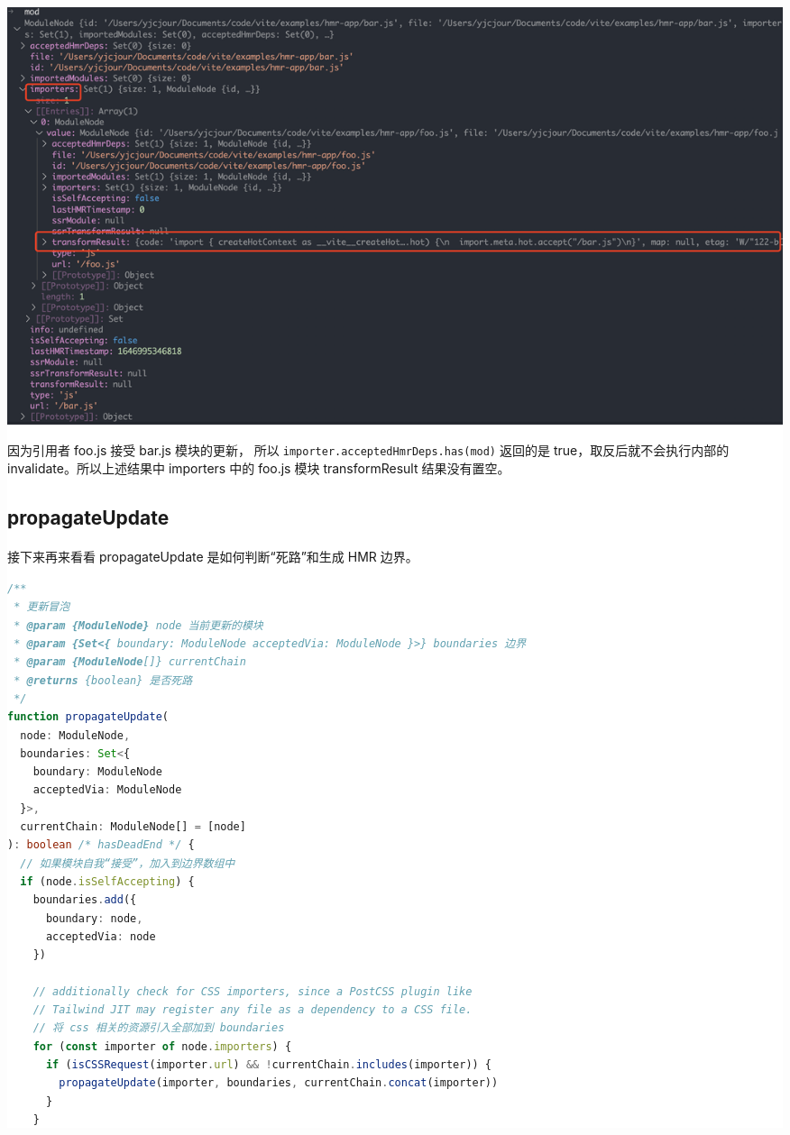 ![](./img/hmr-demo/hmr-demo-invalidate-result.png)

因为引用者 foo.js 接受 bar.js 模块的更新， 所以 `importer.acceptedHmrDeps.has(mod)` 返回的是 true，取反后就不会执行内部的 invalidate。所以上述结果中 importers 中的 foo.js 模块 transformResult 结果没有置空。

## propagateUpdate

接下来再来看看 propagateUpdate 是如何判断“死路”和生成 HMR 边界。

```typescript
/**
 * 更新冒泡
 * @param {ModuleNode} node 当前更新的模块
 * @param {Set<{ boundary: ModuleNode acceptedVia: ModuleNode }>} boundaries 边界
 * @param {ModuleNode[]} currentChain
 * @returns {boolean} 是否死路
 */
function propagateUpdate(
  node: ModuleNode,
  boundaries: Set<{
    boundary: ModuleNode
    acceptedVia: ModuleNode
  }>,
  currentChain: ModuleNode[] = [node]
): boolean /* hasDeadEnd */ {
  // 如果模块自我“接受”，加入到边界数组中
  if (node.isSelfAccepting) {
    boundaries.add({
      boundary: node,
      acceptedVia: node
    })

    // additionally check for CSS importers, since a PostCSS plugin like
    // Tailwind JIT may register any file as a dependency to a CSS file.
    // 将 css 相关的资源引入全部加到 boundaries
    for (const importer of node.importers) {
      if (isCSSRequest(importer.url) && !currentChain.includes(importer)) {
        propagateUpdate(importer, boundaries, currentChain.concat(importer))
      }
    }

```